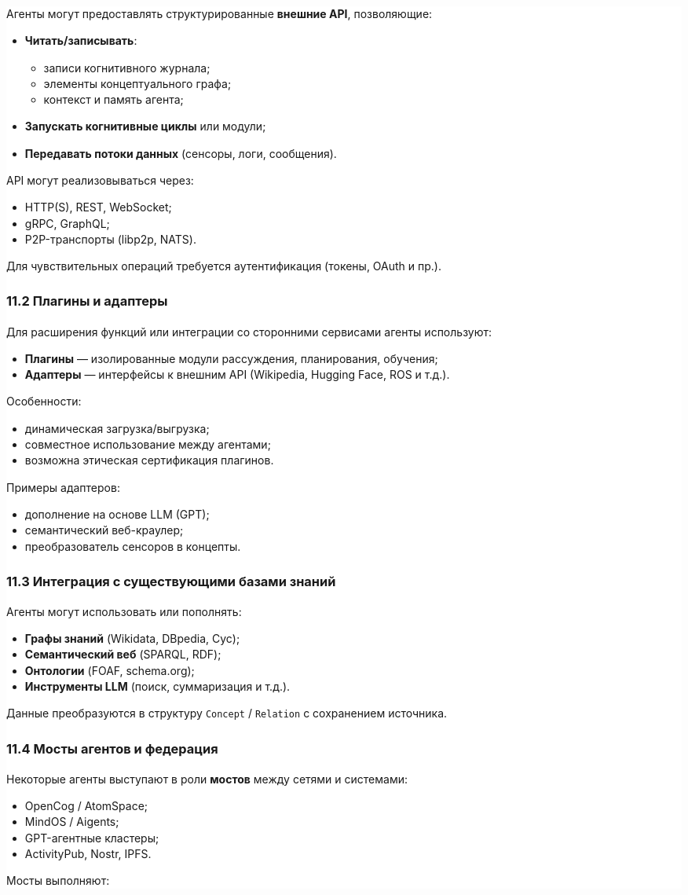 Агенты могут предоставлять структурированные **внешние API**, позволяющие:

* **Читать/записывать**:

  * записи когнитивного журнала;
  * элементы концептуального графа;
  * контекст и память агента;
* **Запускать когнитивные циклы** или модули;
* **Передавать потоки данных** (сенсоры, логи, сообщения).

API могут реализовываться через:

* HTTP(S), REST, WebSocket;
* gRPC, GraphQL;
* P2P-транспорты (libp2p, NATS).

Для чувствительных операций требуется аутентификация (токены, OAuth и пр.).

### 11.2 Плагины и адаптеры

Для расширения функций или интеграции со сторонними сервисами агенты используют:

* **Плагины** — изолированные модули рассуждения, планирования, обучения;
* **Адаптеры** — интерфейсы к внешним API (Wikipedia, Hugging Face, ROS и т.д.).

Особенности:

* динамическая загрузка/выгрузка;
* совместное использование между агентами;
* возможна этическая сертификация плагинов.

Примеры адаптеров:

* дополнение на основе LLM (GPT);
* семантический веб-краулер;
* преобразователь сенсоров в концепты.

### 11.3 Интеграция с существующими базами знаний

Агенты могут использовать или пополнять:

* **Графы знаний** (Wikidata, DBpedia, Cyc);
* **Семантический веб** (SPARQL, RDF);
* **Онтологии** (FOAF, schema.org);
* **Инструменты LLM** (поиск, суммаризация и т.д.).

Данные преобразуются в структуру `Concept` / `Relation` с сохранением источника.

### 11.4 Мосты агентов и федерация

Некоторые агенты выступают в роли **мостов** между сетями и системами:

* OpenCog / AtomSpace;
* MindOS / Aigents;
* GPT-агентные кластеры;
* ActivityPub, Nostr, IPFS.

Мосты выполняют:

